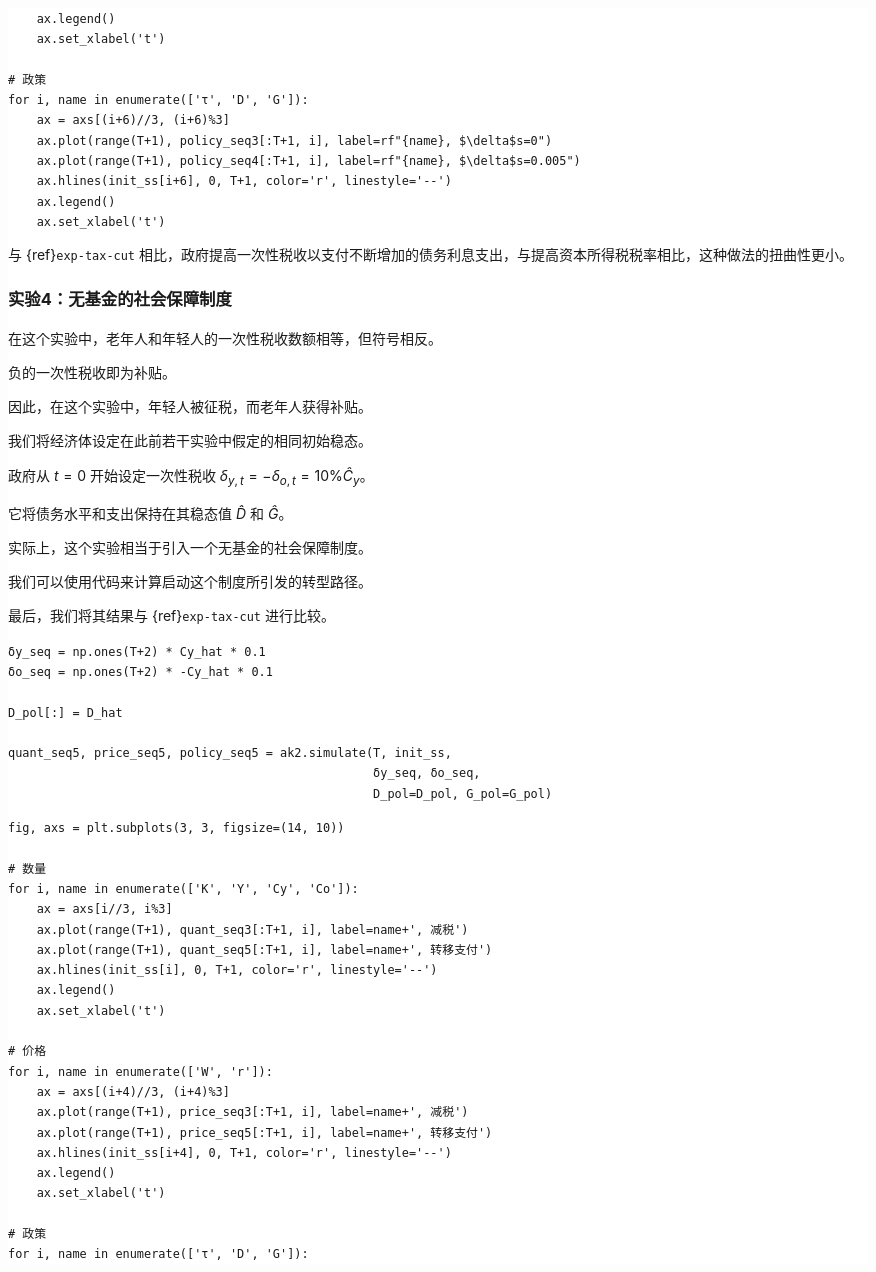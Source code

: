 ```{code-cell} ipython3
    ax.legend()
    ax.set_xlabel('t')

# 政策
for i, name in enumerate(['τ', 'D', 'G']):
    ax = axs[(i+6)//3, (i+6)%3]
    ax.plot(range(T+1), policy_seq3[:T+1, i], label=rf"{name}, $\delta$s=0")
    ax.plot(range(T+1), policy_seq4[:T+1, i], label=rf"{name}, $\delta$s=0.005")
    ax.hlines(init_ss[i+6], 0, T+1, color='r', linestyle='--')
    ax.legend()
    ax.set_xlabel('t')
```
与 {ref}`exp-tax-cut` 相比，政府提高一次性税收以支付不断增加的债务利息支出，与提高资本所得税税率相比，这种做法的扭曲性更小。


### 实验4：无基金的社会保障制度

在这个实验中，老年人和年轻人的一次性税收数额相等，但符号相反。

负的一次性税收即为补贴。

因此，在这个实验中，年轻人被征税，而老年人获得补贴。

我们将经济体设定在此前若干实验中假定的相同初始稳态。

政府从 $t=0$ 开始设定一次性税收 $\delta_{y,t}=-\delta_{o,t}=10\% \hat{C}_{y}$。

它将债务水平和支出保持在其稳态值 $\hat{D}$ 和 $\hat{G}$。

实际上，这个实验相当于引入一个无基金的社会保障制度。

我们可以使用代码来计算启动这个制度所引发的转型路径。

最后，我们将其结果与 {ref}`exp-tax-cut` 进行比较。

```{code-cell} ipython3
δy_seq = np.ones(T+2) * Cy_hat * 0.1
δo_seq = np.ones(T+2) * -Cy_hat * 0.1

D_pol[:] = D_hat

quant_seq5, price_seq5, policy_seq5 = ak2.simulate(T, init_ss,
                                                   δy_seq, δo_seq,
                                                   D_pol=D_pol, G_pol=G_pol)
```
```{code-cell} ipython3
fig, axs = plt.subplots(3, 3, figsize=(14, 10))

# 数量
for i, name in enumerate(['K', 'Y', 'Cy', 'Co']):
    ax = axs[i//3, i%3]
    ax.plot(range(T+1), quant_seq3[:T+1, i], label=name+', 减税')
    ax.plot(range(T+1), quant_seq5[:T+1, i], label=name+', 转移支付')
    ax.hlines(init_ss[i], 0, T+1, color='r', linestyle='--')
    ax.legend()
    ax.set_xlabel('t')

# 价格
for i, name in enumerate(['W', 'r']):
    ax = axs[(i+4)//3, (i+4)%3]
    ax.plot(range(T+1), price_seq3[:T+1, i], label=name+', 减税')
    ax.plot(range(T+1), price_seq5[:T+1, i], label=name+', 转移支付')
    ax.hlines(init_ss[i+4], 0, T+1, color='r', linestyle='--')
    ax.legend()
    ax.set_xlabel('t')

# 政策
for i, name in enumerate(['τ', 'D', 'G']):
```